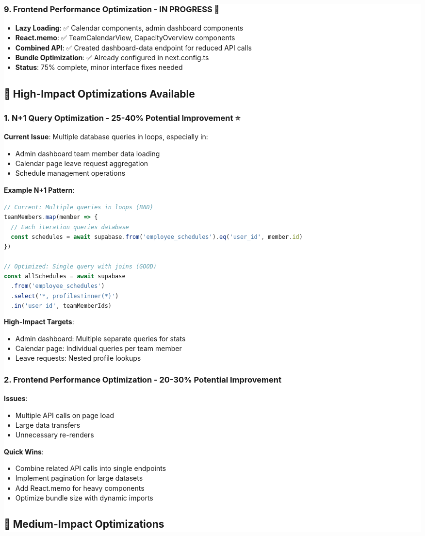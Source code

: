 ### 9. **Frontend Performance Optimization** - IN PROGRESS 🔄
- **Lazy Loading**: ✅ Calendar components, admin dashboard components
- **React.memo**: ✅ TeamCalendarView, CapacityOverview components
- **Combined API**: ✅ Created dashboard-data endpoint for reduced API calls
- **Bundle Optimization**: ✅ Already configured in next.config.ts
- **Status**: 75% complete, minor interface fixes needed

## 🚀 **High-Impact Optimizations Available**

### 1. **N+1 Query Optimization** - 25-40% Potential Improvement ⭐
**Current Issue**: Multiple database queries in loops, especially in:
- Admin dashboard team member data loading
- Calendar page leave request aggregation
- Schedule management operations

**Example N+1 Pattern**:
```typescript
// Current: Multiple queries in loops (BAD)
teamMembers.map(member => {
  // Each iteration queries database
  const schedules = await supabase.from('employee_schedules').eq('user_id', member.id)
})

// Optimized: Single query with joins (GOOD)
const allSchedules = await supabase
  .from('employee_schedules')
  .select('*, profiles!inner(*)')
  .in('user_id', teamMemberIds)
```

**High-Impact Targets**:
- Admin dashboard: Multiple separate queries for stats
- Calendar page: Individual queries per team member
- Leave requests: Nested profile lookups

### 2. **Frontend Performance Optimization** - 20-30% Potential Improvement
**Issues**:
- Multiple API calls on page load
- Large data transfers
- Unnecessary re-renders

**Quick Wins**:
- Combine related API calls into single endpoints
- Implement pagination for large datasets
- Add React.memo for heavy components
- Optimize bundle size with dynamic imports

## 🔧 **Medium-Impact Optimizations**
